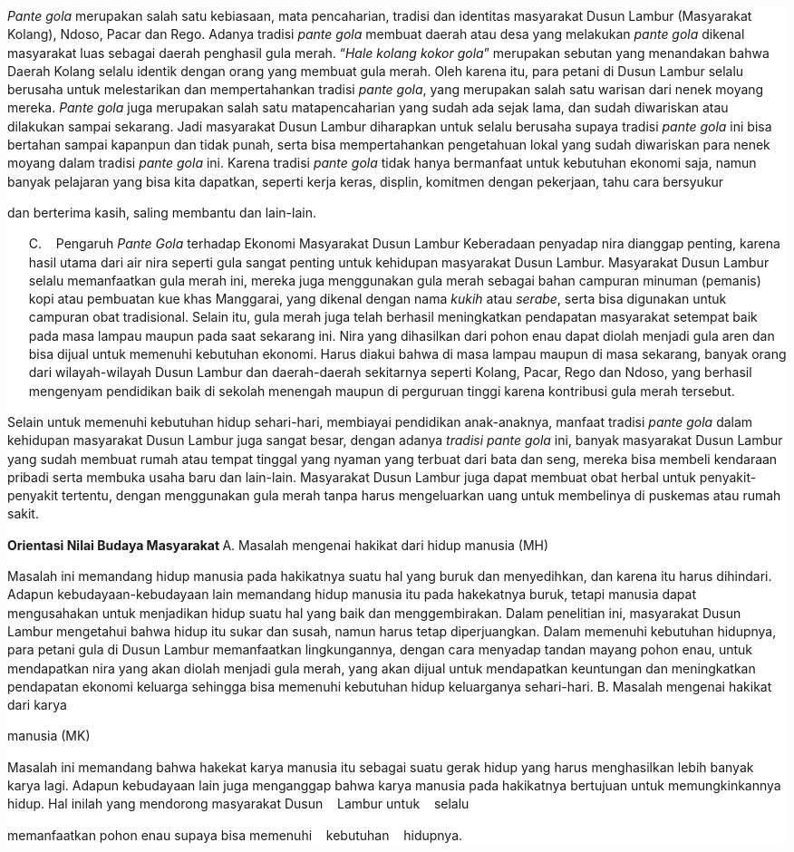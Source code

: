 <p><span class="font2" style="font-style:italic;">Pante gola</span><span class="font2"> merupakan salah satu kebiasaan, mata pencaharian, tradisi dan identitas masyarakat Dusun Lambur (Masyarakat Kolang), Ndoso, Pacar dan Rego. Adanya tradisi </span><span class="font2" style="font-style:italic;">pante gola </span><span class="font2">membuat daerah atau desa yang melakukan </span><span class="font2" style="font-style:italic;">pante gola</span><span class="font2"> dikenal masyarakat luas sebagai daerah penghasil gula merah. “</span><span class="font2" style="font-style:italic;">Hale kolang kokor gola</span><span class="font2">” merupakan sebutan yang menandakan bahwa Daerah Kolang selalu identik dengan orang yang membuat gula merah. Oleh karena itu, para petani di Dusun Lambur selalu berusaha untuk melestarikan dan mempertahankan tradisi </span><span class="font2" style="font-style:italic;">pante gola</span><span class="font2">, yang merupakan salah satu warisan dari nenek moyang mereka. </span><span class="font2" style="font-style:italic;">Pante gola</span><span class="font2"> juga merupakan salah satu matapencaharian yang sudah ada sejak lama, dan sudah diwariskan atau dilakukan sampai sekarang. Jadi masyarakat Dusun Lambur diharapkan untuk selalu berusaha supaya tradisi </span><span class="font2" style="font-style:italic;">pante gola</span><span class="font2"> ini bisa bertahan sampai kapanpun dan tidak punah, serta bisa mempertahankan pengetahuan lokal yang sudah diwariskan para nenek moyang dalam tradisi </span><span class="font2" style="font-style:italic;">pante gola</span><span class="font2"> ini. Karena tradisi </span><span class="font2" style="font-style:italic;">pante gola</span><span class="font2"> tidak hanya bermanfaat untuk kebutuhan ekonomi saja, namun banyak pelajaran yang bisa kita dapatkan, seperti kerja keras, displin, komitmen dengan pekerjaan, tahu cara bersyukur</span></p>
<p><span class="font2">dan berterima kasih, saling membantu dan lain-lain.</span></p>
<ul style="list-style:none;"><li>
<p><span class="font2">C. &nbsp;&nbsp;&nbsp;Pengaruh </span><span class="font2" style="font-style:italic;">Pante Gola</span><span class="font2"> terhadap Ekonomi Masyarakat Dusun Lambur Keberadaan penyadap nira dianggap penting, karena hasil utama dari air nira seperti gula sangat penting untuk kehidupan masyarakat Dusun Lambur. Masyarakat Dusun Lambur selalu memanfaatkan gula merah ini, mereka juga menggunakan gula merah sebagai bahan campuran minuman (pemanis) kopi atau pembuatan kue khas Manggarai, yang dikenal dengan nama </span><span class="font2" style="font-style:italic;">kukih</span><span class="font2"> atau </span><span class="font2" style="font-style:italic;">serabe</span><span class="font2">, serta bisa digunakan untuk campuran obat tradisional. Selain itu, gula merah juga telah berhasil meningkatkan pendapatan masyarakat setempat baik pada masa lampau maupun pada saat sekarang ini. Nira yang dihasilkan dari pohon enau dapat diolah menjadi gula aren dan bisa dijual untuk memenuhi kebutuhan ekonomi. Harus diakui bahwa di masa lampau maupun di masa sekarang, banyak orang dari wilayah-wilayah Dusun Lambur dan daerah-daerah sekitarnya seperti Kolang, Pacar, Rego dan Ndoso, yang berhasil mengenyam pendidikan baik di sekolah menengah maupun di perguruan tinggi karena kontribusi gula merah tersebut.</span></p></li></ul>
<p><span class="font2">Selain untuk memenuhi kebutuhan hidup sehari-hari, membiayai pendidikan anak-anaknya, manfaat tradisi </span><span class="font2" style="font-style:italic;">pante gola </span><span class="font2">dalam kehidupan masyarakat Dusun Lambur juga sangat besar, dengan adanya </span><span class="font2" style="font-style:italic;">tradisi pante gola</span><span class="font2"> ini, banyak masyarakat Dusun Lambur yang sudah membuat rumah atau tempat tinggal yang nyaman yang terbuat dari bata dan seng, mereka bisa membeli kendaraan pribadi serta membuka usaha baru dan lain-lain. Masyarakat Dusun Lambur juga dapat membuat obat herbal untuk penyakit-penyakit tertentu, dengan menggunakan gula merah tanpa harus mengeluarkan uang untuk membelinya di puskemas atau rumah sakit.</span></p>
<p><span class="font2" style="font-weight:bold;">Orientasi </span><span class="font1" style="font-weight:bold;">Nilai Budaya Masyarakat </span><span class="font2">A. Masalah mengenai hakikat dari hidup manusia (MH)</span></p>
<p><span class="font2">Masalah ini memandang hidup manusia pada hakikatnya suatu hal yang buruk dan menyedihkan, dan karena itu harus dihindari. Adapun kebudayaan-kebudayaan lain memandang hidup manusia itu pada hakekatnya buruk, tetapi manusia dapat mengusahakan untuk menjadikan hidup suatu hal yang baik dan menggembirakan. Dalam penelitian ini, masyarakat Dusun Lambur mengetahui bahwa hidup itu sukar dan susah, namun harus tetap diperjuangkan. Dalam memenuhi kebutuhan hidupnya, para petani gula di Dusun Lambur memanfaatkan lingkungannya, dengan cara menyadap tandan mayang pohon enau, untuk mendapatkan nira yang akan diolah menjadi gula merah, yang akan dijual untuk mendapatkan keuntungan dan meningkatkan pendapatan ekonomi keluarga sehingga bisa memenuhi kebutuhan hidup keluarganya sehari-hari. B. Masalah mengenai hakikat dari karya</span></p>
<p><span class="font2">manusia (MK)</span></p>
<p><span class="font2">Masalah ini memandang bahwa hakekat karya manusia itu sebagai suatu gerak hidup yang harus menghasilkan lebih banyak karya lagi. Adapun kebudayaan lain juga menganggap bahwa karya manusia pada hakikatnya bertujuan untuk memungkinkannya hidup. Hal inilah yang mendorong masyarakat Dusun &nbsp;&nbsp;&nbsp;Lambur untuk &nbsp;&nbsp;&nbsp;selalu</span></p>
<p><span class="font2">memanfaatkan pohon enau supaya bisa memenuhi &nbsp;&nbsp;&nbsp;kebutuhan &nbsp;&nbsp;&nbsp;hidupnya.</span></p>